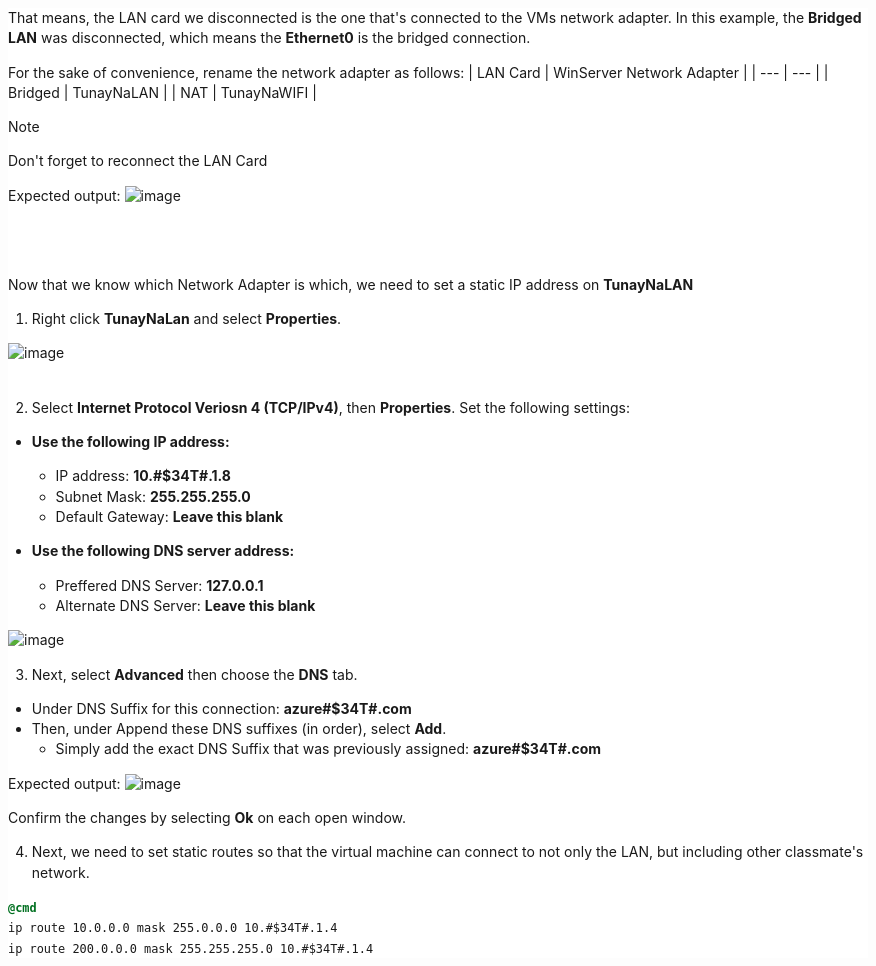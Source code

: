 That means, the LAN card we disconnected is the one that's connected to the VMs network adapter. In this example, the __Bridged LAN__ was disconnected, which means the __Ethernet0__ is the bridged connection.

For the sake of convenience, rename the network adapter as follows:
| LAN Card | WinServer Network Adapter |
| ---      | ---                       |
| Bridged  | TunayNaLAN                |
| NAT      | TunayNaWIFI               |

> [!Note]
> Don't forget to reconnect the LAN Card

Expected output:
<img width="2137" height="1963" alt="image" src="https://github.com/user-attachments/assets/92f6adc1-12e4-40d2-9d6d-0bb939e62fd2" />

<br>
<br>

Now that we know which Network Adapter is which, we need to set a static IP address on __TunayNaLAN__

1. Right click __TunayNaLan__ and select __Properties__.
<img width="1612" height="1304" alt="image" src="https://github.com/user-attachments/assets/529b28b1-dfc2-4fbe-a24e-3c25dcdaa2ea" />

<br>
<br>

2. Select __Internet Protocol Veriosn 4 (TCP/IPv4)__, then __Properties__.
Set the following settings:
  - __Use the following IP address:__
    - IP address: __10.#$34T#.1.8__
    - Subnet Mask: __255.255.255.0__
    - Default Gateway: __Leave this blank__

  - __Use the following DNS server address:__
    - Preffered DNS Server: __127.0.0.1__
    - Alternate DNS Server: __Leave this blank__
<img width="1719" height="1237" alt="image" src="https://github.com/user-attachments/assets/b1eee086-389f-4b97-bd77-f73222f32ab3" />

3. Next, select __Advanced__ then choose the __DNS__ tab.
  - Under DNS Suffix for this connection: __azure#$34T#.com__
  - Then, under Append these DNS suffixes (in order), select __Add__.
    - Simply add the exact DNS Suffix that was previously assigned: __azure#$34T#.com__

Expected output:
<img width="1735" height="1253" alt="image" src="https://github.com/user-attachments/assets/c2916f29-1fb5-4430-84e6-3276a2e0aa73" />

Confirm the changes by selecting __Ok__ on each open window.

4. Next, we need to set static routes so that the virtual machine can connect to not only the LAN, but including other classmate's network.
~~~cmd
@cmd
ip route 10.0.0.0 mask 255.0.0.0 10.#$34T#.1.4
ip route 200.0.0.0 mask 255.255.255.0 10.#$34T#.1.4
~~~
